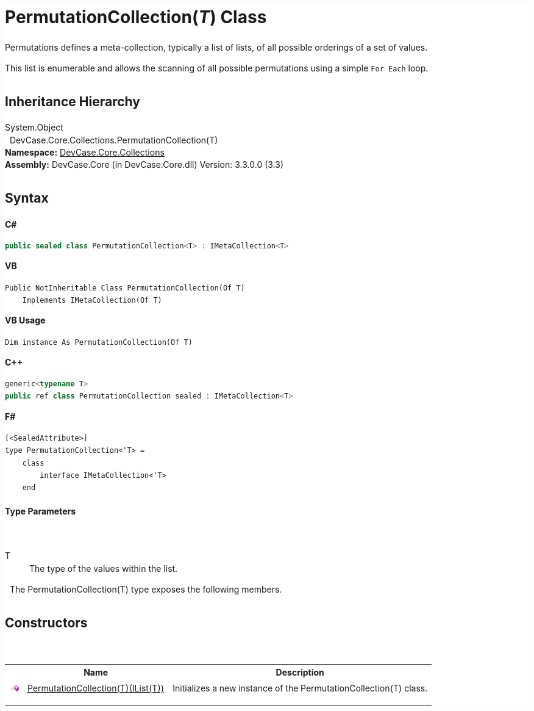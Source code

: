 # PermutationCollection(*T*) Class
 

Permutations defines a meta-collection, typically a list of lists, of all possible orderings of a set of values. 

 This list is enumerable and allows the scanning of all possible permutations using a simple `For Each` loop.


## Inheritance Hierarchy
System.Object<br />&nbsp;&nbsp;DevCase.Core.Collections.PermutationCollection(T)<br />
**Namespace:**&nbsp;<a href="N_DevCase_Core_Collections">DevCase.Core.Collections</a><br />**Assembly:**&nbsp;DevCase.Core (in DevCase.Core.dll) Version: 3.3.0.0 (3.3)

## Syntax

**C#**<br />
``` C#
public sealed class PermutationCollection<T> : IMetaCollection<T>

```

**VB**<br />
``` VB
Public NotInheritable Class PermutationCollection(Of T)
	Implements IMetaCollection(Of T)
```

**VB Usage**<br />
``` VB Usage
Dim instance As PermutationCollection(Of T)
```

**C++**<br />
``` C++
generic<typename T>
public ref class PermutationCollection sealed : IMetaCollection<T>
```

**F#**<br />
``` F#
[<SealedAttribute>]
type PermutationCollection<'T> =  
    class
        interface IMetaCollection<'T>
    end
```


#### Type Parameters
&nbsp;<dl><dt>T</dt><dd>The type of the values within the list.</dd></dl>&nbsp;
The PermutationCollection(T) type exposes the following members.


## Constructors
&nbsp;<table><tr><th></th><th>Name</th><th>Description</th></tr><tr><td>![Public method](media/pubmethod.gif "Public method")</td><td><a href="M_DevCase_Core_Collections_PermutationCollection_1__ctor">PermutationCollection(T)(IList(T))</a></td><td>
Initializes a new instance of the PermutationCollection(T) class. 
